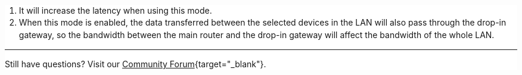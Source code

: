 1. It will increase the latency when using this mode.
2. When this mode is enabled, the data transferred between the selected devices in the LAN will also pass through the drop-in gateway, so the bandwidth between the main router and the drop-in gateway will affect the bandwidth of the whole LAN.

---

Still have questions? Visit our [Community Forum](https://forum.gl-inet.com){target="_blank"}.
